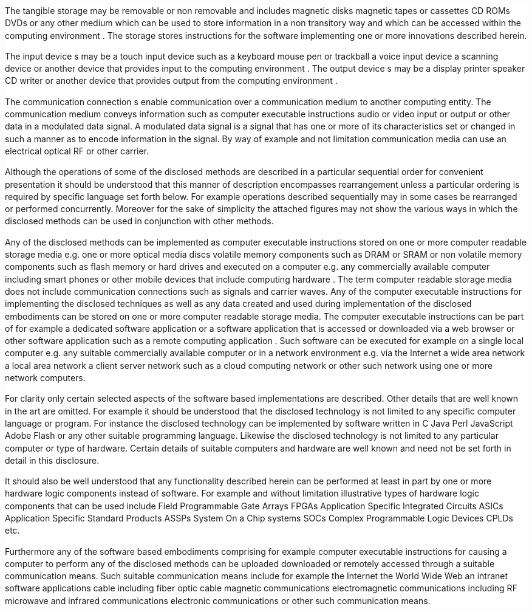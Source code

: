 The tangible storage may be removable or non removable and includes magnetic disks magnetic tapes or cassettes CD ROMs DVDs or any other medium which can be used to store information in a non transitory way and which can be accessed within the computing environment . The storage stores instructions for the software implementing one or more innovations described herein.

The input device s may be a touch input device such as a keyboard mouse pen or trackball a voice input device a scanning device or another device that provides input to the computing environment . The output device s may be a display printer speaker CD writer or another device that provides output from the computing environment .

The communication connection s enable communication over a communication medium to another computing entity. The communication medium conveys information such as computer executable instructions audio or video input or output or other data in a modulated data signal. A modulated data signal is a signal that has one or more of its characteristics set or changed in such a manner as to encode information in the signal. By way of example and not limitation communication media can use an electrical optical RF or other carrier.

Although the operations of some of the disclosed methods are described in a particular sequential order for convenient presentation it should be understood that this manner of description encompasses rearrangement unless a particular ordering is required by specific language set forth below. For example operations described sequentially may in some cases be rearranged or performed concurrently. Moreover for the sake of simplicity the attached figures may not show the various ways in which the disclosed methods can be used in conjunction with other methods.

Any of the disclosed methods can be implemented as computer executable instructions stored on one or more computer readable storage media e.g. one or more optical media discs volatile memory components such as DRAM or SRAM or non volatile memory components such as flash memory or hard drives and executed on a computer e.g. any commercially available computer including smart phones or other mobile devices that include computing hardware . The term computer readable storage media does not include communication connections such as signals and carrier waves. Any of the computer executable instructions for implementing the disclosed techniques as well as any data created and used during implementation of the disclosed embodiments can be stored on one or more computer readable storage media. The computer executable instructions can be part of for example a dedicated software application or a software application that is accessed or downloaded via a web browser or other software application such as a remote computing application . Such software can be executed for example on a single local computer e.g. any suitable commercially available computer or in a network environment e.g. via the Internet a wide area network a local area network a client server network such as a cloud computing network or other such network using one or more network computers.

For clarity only certain selected aspects of the software based implementations are described. Other details that are well known in the art are omitted. For example it should be understood that the disclosed technology is not limited to any specific computer language or program. For instance the disclosed technology can be implemented by software written in C Java Perl JavaScript Adobe Flash or any other suitable programming language. Likewise the disclosed technology is not limited to any particular computer or type of hardware. Certain details of suitable computers and hardware are well known and need not be set forth in detail in this disclosure.

It should also be well understood that any functionality described herein can be performed at least in part by one or more hardware logic components instead of software. For example and without limitation illustrative types of hardware logic components that can be used include Field Programmable Gate Arrays FPGAs Application Specific Integrated Circuits ASICs Application Specific Standard Products ASSPs System On a Chip systems SOCs Complex Programmable Logic Devices CPLDs etc.

Furthermore any of the software based embodiments comprising for example computer executable instructions for causing a computer to perform any of the disclosed methods can be uploaded downloaded or remotely accessed through a suitable communication means. Such suitable communication means include for example the Internet the World Wide Web an intranet software applications cable including fiber optic cable magnetic communications electromagnetic communications including RF microwave and infrared communications electronic communications or other such communication means.
